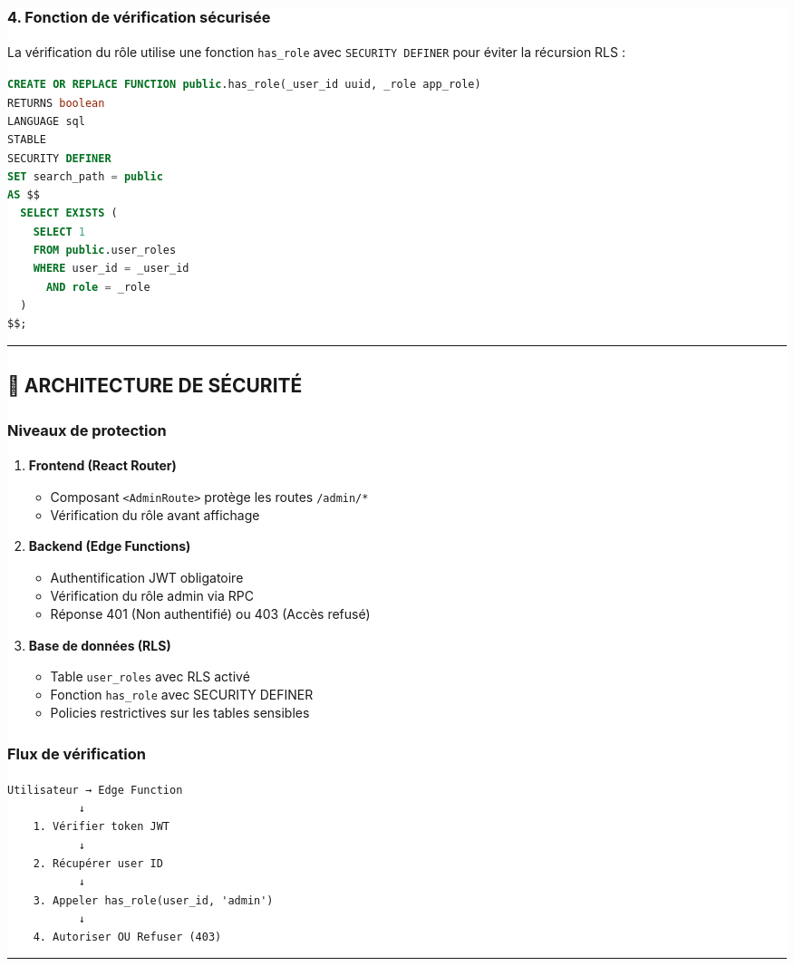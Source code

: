 ### 4. Fonction de vérification sécurisée

La vérification du rôle utilise une fonction `has_role` avec `SECURITY DEFINER` pour éviter la récursion RLS :

```sql
CREATE OR REPLACE FUNCTION public.has_role(_user_id uuid, _role app_role)
RETURNS boolean
LANGUAGE sql
STABLE
SECURITY DEFINER
SET search_path = public
AS $$
  SELECT EXISTS (
    SELECT 1
    FROM public.user_roles
    WHERE user_id = _user_id
      AND role = _role
  )
$$;
```

---

## 🔐 ARCHITECTURE DE SÉCURITÉ

### Niveaux de protection

1. **Frontend (React Router)**
   - Composant `<AdminRoute>` protège les routes `/admin/*`
   - Vérification du rôle avant affichage

2. **Backend (Edge Functions)**
   - Authentification JWT obligatoire
   - Vérification du rôle admin via RPC
   - Réponse 401 (Non authentifié) ou 403 (Accès refusé)

3. **Base de données (RLS)**
   - Table `user_roles` avec RLS activé
   - Fonction `has_role` avec SECURITY DEFINER
   - Policies restrictives sur les tables sensibles

### Flux de vérification

```
Utilisateur → Edge Function
           ↓
    1. Vérifier token JWT
           ↓
    2. Récupérer user ID
           ↓
    3. Appeler has_role(user_id, 'admin')
           ↓
    4. Autoriser OU Refuser (403)
```

---